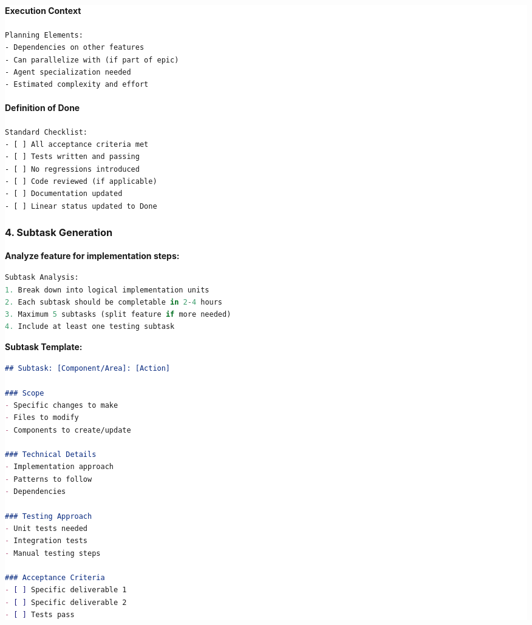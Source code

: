 #### **Execution Context**
```
Planning Elements:
- Dependencies on other features
- Can parallelize with (if part of epic)
- Agent specialization needed
- Estimated complexity and effort
```

#### **Definition of Done**
```
Standard Checklist:
- [ ] All acceptance criteria met
- [ ] Tests written and passing
- [ ] No regressions introduced
- [ ] Code reviewed (if applicable)
- [ ] Documentation updated
- [ ] Linear status updated to Done
```

### 4. Subtask Generation

**Analyze feature for implementation steps:**
```python
Subtask Analysis:
1. Break down into logical implementation units
2. Each subtask should be completable in 2-4 hours
3. Maximum 5 subtasks (split feature if more needed)
4. Include at least one testing subtask
```

**Subtask Template:**
```markdown
## Subtask: [Component/Area]: [Action]

### Scope
- Specific changes to make
- Files to modify
- Components to create/update

### Technical Details
- Implementation approach
- Patterns to follow
- Dependencies

### Testing Approach
- Unit tests needed
- Integration tests
- Manual testing steps

### Acceptance Criteria
- [ ] Specific deliverable 1
- [ ] Specific deliverable 2
- [ ] Tests pass
```

